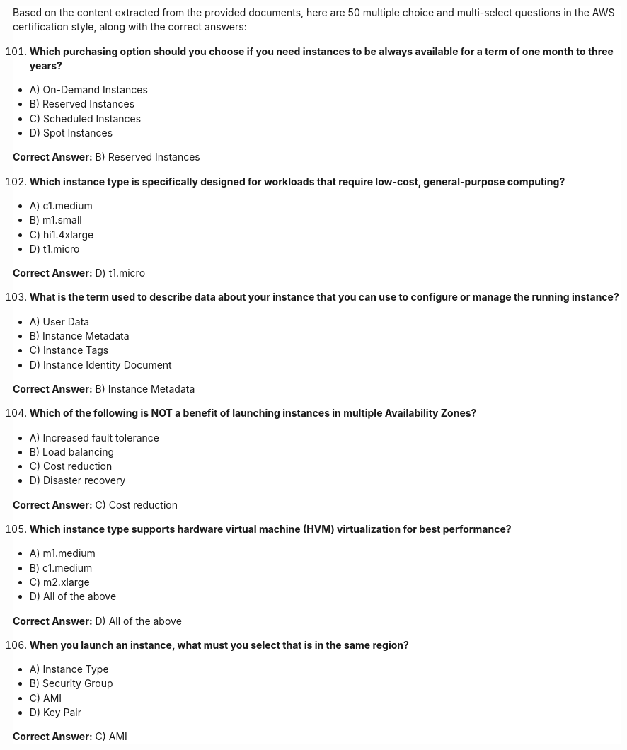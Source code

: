 
Based on the content extracted from the provided documents, here are 50 multiple choice and multi-select questions in the AWS certification style, along with the correct answers:


101. **Which purchasing option should you choose if you need instances to be always available for a term of one month to three years?**
   - A) On-Demand Instances
   - B) Reserved Instances
   - C) Scheduled Instances
   - D) Spot Instances

   **Correct Answer:** B) Reserved Instances 

102. **Which instance type is specifically designed for workloads that require low-cost, general-purpose computing?**
   - A) c1.medium
   - B) m1.small
   - C) hi1.4xlarge
   - D) t1.micro

   **Correct Answer:** D) t1.micro

103. **What is the term used to describe data about your instance that you can use to configure or manage the running instance?**
   - A) User Data
   - B) Instance Metadata
   - C) Instance Tags
   - D) Instance Identity Document

   **Correct Answer:** B) Instance Metadata 

104. **Which of the following is NOT a benefit of launching instances in multiple Availability Zones?**
   - A) Increased fault tolerance
   - B) Load balancing
   - C) Cost reduction
   - D) Disaster recovery

   **Correct Answer:** C) Cost reduction 

105. **Which instance type supports hardware virtual machine (HVM) virtualization for best performance?**
   - A) m1.medium
   - B) c1.medium
   - C) m2.xlarge
   - D) All of the above

   **Correct Answer:** D) All of the above

106. **When you launch an instance, what must you select that is in the same region?**
   - A) Instance Type
   - B) Security Group
   - C) AMI
   - D) Key Pair

   **Correct Answer:** C) AMI 
